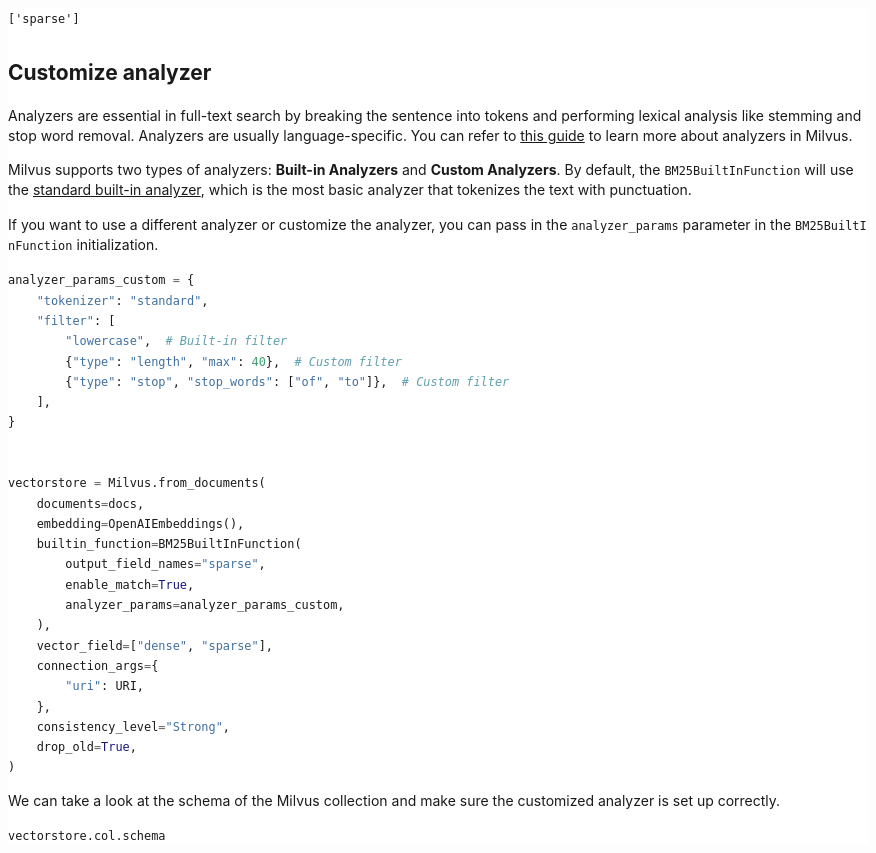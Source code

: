 


    ['sparse']



## Customize analyzer

Analyzers are essential in full-text search by breaking the sentence into tokens and performing lexical analysis like stemming and stop word removal. Analyzers are usually language-specific. You can refer to [this guide](https://milvus.io/docs/analyzer-overview.md#Analyzer-Overview) to learn more about analyzers in Milvus.

Milvus supports two types of analyzers: **Built-in Analyzers** and **Custom Analyzers**. By default, the `BM25BuiltInFunction` will use the [standard built-in analyzer](https://milvus.io/docs/standard-analyzer.md), which is the most basic analyzer that tokenizes the text with punctuation. 

If you want to use a different analyzer or customize the analyzer, you can pass in the `analyzer_params` parameter in the `BM25BuiltInFunction` initialization.




```python
analyzer_params_custom = {
    "tokenizer": "standard",
    "filter": [
        "lowercase",  # Built-in filter
        {"type": "length", "max": 40},  # Custom filter
        {"type": "stop", "stop_words": ["of", "to"]},  # Custom filter
    ],
}


vectorstore = Milvus.from_documents(
    documents=docs,
    embedding=OpenAIEmbeddings(),
    builtin_function=BM25BuiltInFunction(
        output_field_names="sparse",
        enable_match=True,
        analyzer_params=analyzer_params_custom,
    ),
    vector_field=["dense", "sparse"],
    connection_args={
        "uri": URI,
    },
    consistency_level="Strong",
    drop_old=True,
)
```

We can take a look at the schema of the Milvus collection and make sure the customized analyzer is set up correctly.


```python
vectorstore.col.schema
```
